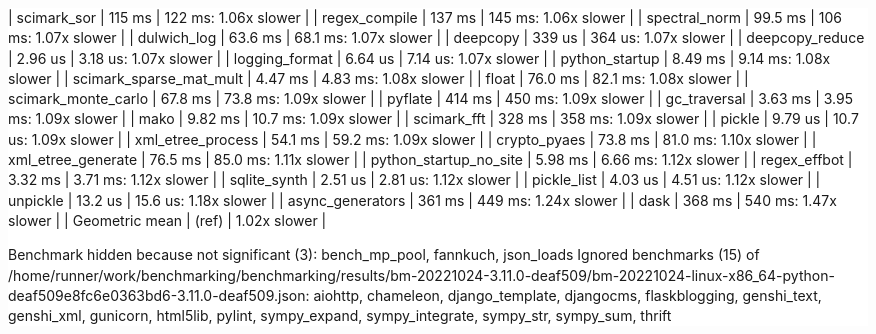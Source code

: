 | scimark_sor             | 115 ms                                                              | 122 ms: 1.06x slower                                                   |
| regex_compile           | 137 ms                                                              | 145 ms: 1.06x slower                                                   |
| spectral_norm           | 99.5 ms                                                             | 106 ms: 1.07x slower                                                   |
| dulwich_log             | 63.6 ms                                                             | 68.1 ms: 1.07x slower                                                  |
| deepcopy                | 339 us                                                              | 364 us: 1.07x slower                                                   |
| deepcopy_reduce         | 2.96 us                                                             | 3.18 us: 1.07x slower                                                  |
| logging_format          | 6.64 us                                                             | 7.14 us: 1.07x slower                                                  |
| python_startup          | 8.49 ms                                                             | 9.14 ms: 1.08x slower                                                  |
| scimark_sparse_mat_mult | 4.47 ms                                                             | 4.83 ms: 1.08x slower                                                  |
| float                   | 76.0 ms                                                             | 82.1 ms: 1.08x slower                                                  |
| scimark_monte_carlo     | 67.8 ms                                                             | 73.8 ms: 1.09x slower                                                  |
| pyflate                 | 414 ms                                                              | 450 ms: 1.09x slower                                                   |
| gc_traversal            | 3.63 ms                                                             | 3.95 ms: 1.09x slower                                                  |
| mako                    | 9.82 ms                                                             | 10.7 ms: 1.09x slower                                                  |
| scimark_fft             | 328 ms                                                              | 358 ms: 1.09x slower                                                   |
| pickle                  | 9.79 us                                                             | 10.7 us: 1.09x slower                                                  |
| xml_etree_process       | 54.1 ms                                                             | 59.2 ms: 1.09x slower                                                  |
| crypto_pyaes            | 73.8 ms                                                             | 81.0 ms: 1.10x slower                                                  |
| xml_etree_generate      | 76.5 ms                                                             | 85.0 ms: 1.11x slower                                                  |
| python_startup_no_site  | 5.98 ms                                                             | 6.66 ms: 1.12x slower                                                  |
| regex_effbot            | 3.32 ms                                                             | 3.71 ms: 1.12x slower                                                  |
| sqlite_synth            | 2.51 us                                                             | 2.81 us: 1.12x slower                                                  |
| pickle_list             | 4.03 us                                                             | 4.51 us: 1.12x slower                                                  |
| unpickle                | 13.2 us                                                             | 15.6 us: 1.18x slower                                                  |
| async_generators        | 361 ms                                                              | 449 ms: 1.24x slower                                                   |
| dask                    | 368 ms                                                              | 540 ms: 1.47x slower                                                   |
| Geometric mean          | (ref)                                                               | 1.02x slower                                                           |

Benchmark hidden because not significant (3): bench_mp_pool, fannkuch, json_loads
Ignored benchmarks (15) of /home/runner/work/benchmarking/benchmarking/results/bm-20221024-3.11.0-deaf509/bm-20221024-linux-x86_64-python-deaf509e8fc6e0363bd6-3.11.0-deaf509.json: aiohttp, chameleon, django_template, djangocms, flaskblogging, genshi_text, genshi_xml, gunicorn, html5lib, pylint, sympy_expand, sympy_integrate, sympy_str, sympy_sum, thrift
